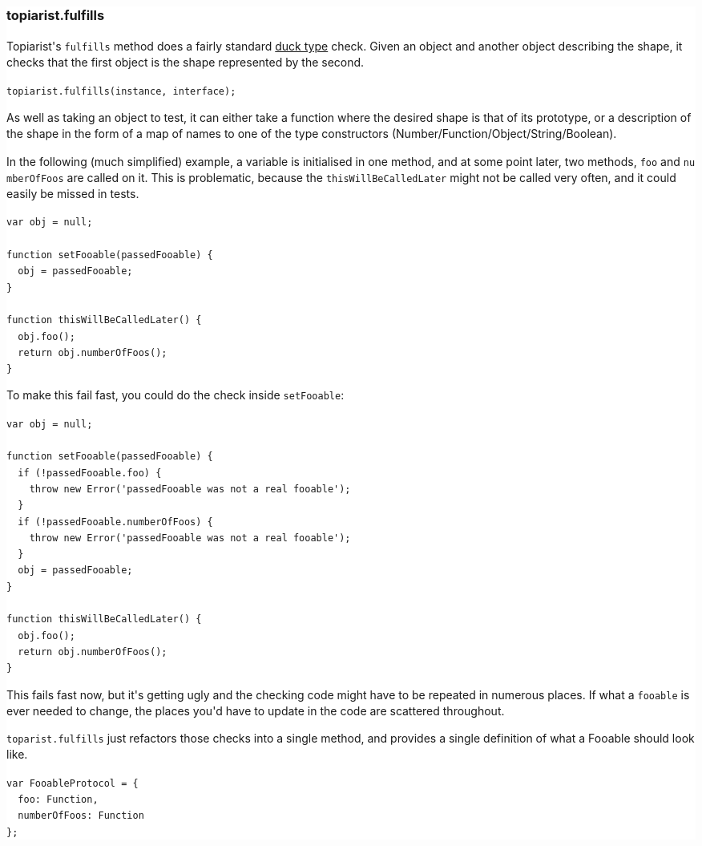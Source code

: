 ### topiarist.fulfills

Topiarist's `fulfills` method does a fairly standard [duck type](https://en.wikipedia.org/wiki/Duck_type) check. Given an object and another object describing the shape, it checks that the first object is the shape represented by the second.

    topiarist.fulfills(instance, interface);

As well as taking an object to test, it can either take a function where the desired shape is that of its prototype, or a description of the shape in the form of a map of names to one of the type constructors (Number/Function/Object/String/Boolean).

In the following (much simplified) example, a variable is initialised in one method, and at some point later, two methods, `foo` and `numberOfFoos` are called on it.  This is problematic, because the `thisWillBeCalledLater` might not be called very often, and it could easily be missed in tests.

    var obj = null;

    function setFooable(passedFooable) {
      obj = passedFooable;
    }

    function thisWillBeCalledLater() {
      obj.foo();
      return obj.numberOfFoos();
    }

To make this fail fast, you could do the check inside `setFooable`:

    var obj = null;

    function setFooable(passedFooable) {
      if (!passedFooable.foo) {
        throw new Error('passedFooable was not a real fooable');
      }
      if (!passedFooable.numberOfFoos) {
        throw new Error('passedFooable was not a real fooable');
      }
      obj = passedFooable;
    }

    function thisWillBeCalledLater() {
      obj.foo();
      return obj.numberOfFoos();
    }

This fails fast now, but it's getting ugly and the checking code might have to be repeated in numerous places. If what a `fooable` is ever needed to change, the places you'd have to update in the code are scattered throughout.

`toparist.fulfills` just refactors those checks into a single method, and provides a single definition of what a Fooable should look like.

    var FooableProtocol = {
      foo: Function,
      numberOfFoos: Function
    };

